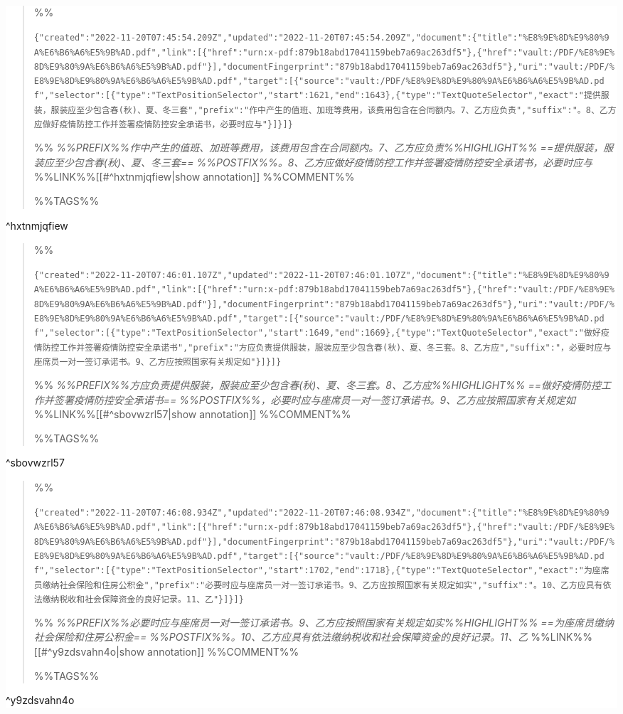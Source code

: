 
>%%
>```annotation-json
>{"created":"2022-11-20T07:45:54.209Z","updated":"2022-11-20T07:45:54.209Z","document":{"title":"%E8%9E%8D%E9%80%9A%E6%B6%A6%E5%9B%AD.pdf","link":[{"href":"urn:x-pdf:879b18abd17041159beb7a69ac263df5"},{"href":"vault:/PDF/%E8%9E%8D%E9%80%9A%E6%B6%A6%E5%9B%AD.pdf"}],"documentFingerprint":"879b18abd17041159beb7a69ac263df5"},"uri":"vault:/PDF/%E8%9E%8D%E9%80%9A%E6%B6%A6%E5%9B%AD.pdf","target":[{"source":"vault:/PDF/%E8%9E%8D%E9%80%9A%E6%B6%A6%E5%9B%AD.pdf","selector":[{"type":"TextPositionSelector","start":1621,"end":1643},{"type":"TextQuoteSelector","exact":"提供服装，服装应至少包含春(秋)、夏、冬三套","prefix":"作中产生的值班、加班等费用，该费用包含在合同额内。7、乙方应负责","suffix":"。8、乙方应做好疫情防控工作并签署疫情防控安全承诺书，必要时应与"}]}]}
>```
>%%
>*%%PREFIX%%作中产生的值班、加班等费用，该费用包含在合同额内。7、乙方应负责%%HIGHLIGHT%% ==提供服装，服装应至少包含春(秋)、夏、冬三套== %%POSTFIX%%。8、乙方应做好疫情防控工作并签署疫情防控安全承诺书，必要时应与*
>%%LINK%%[[#^hxtnmjqfiew|show annotation]]
>%%COMMENT%%
>
>%%TAGS%%
>
^hxtnmjqfiew


>%%
>```annotation-json
>{"created":"2022-11-20T07:46:01.107Z","updated":"2022-11-20T07:46:01.107Z","document":{"title":"%E8%9E%8D%E9%80%9A%E6%B6%A6%E5%9B%AD.pdf","link":[{"href":"urn:x-pdf:879b18abd17041159beb7a69ac263df5"},{"href":"vault:/PDF/%E8%9E%8D%E9%80%9A%E6%B6%A6%E5%9B%AD.pdf"}],"documentFingerprint":"879b18abd17041159beb7a69ac263df5"},"uri":"vault:/PDF/%E8%9E%8D%E9%80%9A%E6%B6%A6%E5%9B%AD.pdf","target":[{"source":"vault:/PDF/%E8%9E%8D%E9%80%9A%E6%B6%A6%E5%9B%AD.pdf","selector":[{"type":"TextPositionSelector","start":1649,"end":1669},{"type":"TextQuoteSelector","exact":"做好疫情防控工作并签署疫情防控安全承诺书","prefix":"方应负责提供服装，服装应至少包含春(秋)、夏、冬三套。8、乙方应","suffix":"，必要时应与座席员一对一签订承诺书。9、乙方应按照国家有关规定如"}]}]}
>```
>%%
>*%%PREFIX%%方应负责提供服装，服装应至少包含春(秋)、夏、冬三套。8、乙方应%%HIGHLIGHT%% ==做好疫情防控工作并签署疫情防控安全承诺书== %%POSTFIX%%，必要时应与座席员一对一签订承诺书。9、乙方应按照国家有关规定如*
>%%LINK%%[[#^sbovwzrl57|show annotation]]
>%%COMMENT%%
>
>%%TAGS%%
>
^sbovwzrl57


>%%
>```annotation-json
>{"created":"2022-11-20T07:46:08.934Z","updated":"2022-11-20T07:46:08.934Z","document":{"title":"%E8%9E%8D%E9%80%9A%E6%B6%A6%E5%9B%AD.pdf","link":[{"href":"urn:x-pdf:879b18abd17041159beb7a69ac263df5"},{"href":"vault:/PDF/%E8%9E%8D%E9%80%9A%E6%B6%A6%E5%9B%AD.pdf"}],"documentFingerprint":"879b18abd17041159beb7a69ac263df5"},"uri":"vault:/PDF/%E8%9E%8D%E9%80%9A%E6%B6%A6%E5%9B%AD.pdf","target":[{"source":"vault:/PDF/%E8%9E%8D%E9%80%9A%E6%B6%A6%E5%9B%AD.pdf","selector":[{"type":"TextPositionSelector","start":1702,"end":1718},{"type":"TextQuoteSelector","exact":"为座席员缴纳社会保险和住房公积金","prefix":"必要时应与座席员一对一签订承诺书。9、乙方应按照国家有关规定如实","suffix":"。10、乙方应具有依法缴纳税收和社会保障资金的良好记录。11、乙"}]}]}
>```
>%%
>*%%PREFIX%%必要时应与座席员一对一签订承诺书。9、乙方应按照国家有关规定如实%%HIGHLIGHT%% ==为座席员缴纳社会保险和住房公积金== %%POSTFIX%%。10、乙方应具有依法缴纳税收和社会保障资金的良好记录。11、乙*
>%%LINK%%[[#^y9zdsvahn4o|show annotation]]
>%%COMMENT%%
>
>%%TAGS%%
>
^y9zdsvahn4o
